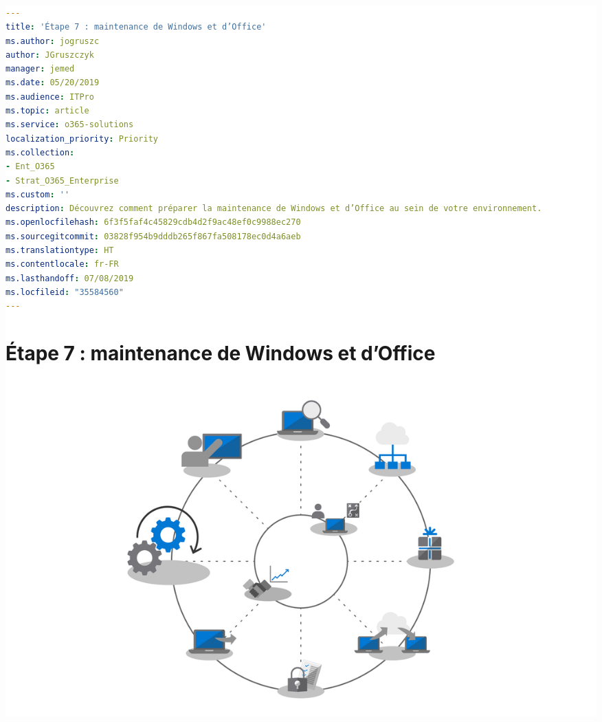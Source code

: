 ```yaml
---
title: 'Étape 7 : maintenance de Windows et d’Office'
ms.author: jogruszc
author: JGruszczyk
manager: jemed
ms.date: 05/20/2019
ms.audience: ITPro
ms.topic: article
ms.service: o365-solutions
localization_priority: Priority
ms.collection:
- Ent_O365
- Strat_O365_Enterprise
ms.custom: ''
description: Découvrez comment préparer la maintenance de Windows et d’Office au sein de votre environnement.
ms.openlocfilehash: 6f3f5faf4c45829cdb4d2f9ac48ef0c9988ec270
ms.sourcegitcommit: 03828f954b9dddb265f867fa508178ec0d4a6aeb
ms.translationtype: HT
ms.contentlocale: fr-FR
ms.lasthandoff: 07/08/2019
ms.locfileid: "35584560"
---
```

# <a name="step-7-windows-and-office-servicing"></a>Étape 7 : maintenance de Windows et d’Office

![](media/step-7-windows-and-office-as-a-service-media/step-7-windows-and-office-as-a-service-media-1.png)
